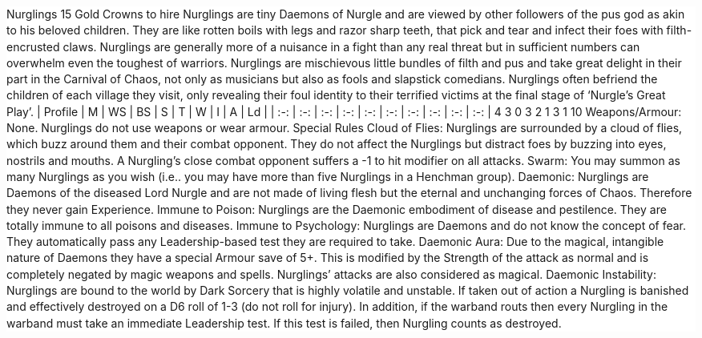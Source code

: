 
Nurglings
15 Gold Crowns to hire
Nurglings are tiny Daemons of Nurgle and are viewed by other
followers of the pus god as akin to his beloved children. They are
like rotten boils with legs and razor sharp teeth, that pick and tear
and infect their foes with filth-encrusted claws. Nurglings are
generally more of a nuisance in a fight than any real threat but in
sufficient numbers can overwhelm even the toughest of warriors.
Nurglings are mischievous little bundles of filth and pus and take
great delight in their part in the Carnival of Chaos, not only as
musicians but also as fools and slapstick comedians. Nurglings
often befriend the children of each village they visit, only revealing
their foul identity to their terrified victims at the final stage of
‘Nurgle’s Great Play’.
| Profile | M | WS | BS | S | T | W | I | A | Ld |
| :-: | :-: | :-: | :-: | :-: | :-: | :-: | :-: | :-: | :-: |
4 3 0 3 2 1 3 1 10
Weapons/Armour: None. Nurglings do not use weapons or
wear armour.
Special Rules
Cloud of Flies: Nurglings are surrounded by a cloud of flies,
which buzz around them and their combat opponent. They do
not affect the Nurglings but distract foes by buzzing into
eyes, nostrils and mouths. A Nurgling’s close combat
opponent suffers a -1 to hit modifier on all attacks.
Swarm: You may summon as many Nurglings as you wish
(i.e.. you may have more than five Nurglings in a Henchman
group).
Daemonic: Nurglings are Daemons of the diseased Lord
Nurgle and are not made of living flesh but the eternal and
unchanging forces of Chaos. Therefore they never gain
Experience.
Immune to Poison: Nurglings are the Daemonic
embodiment of disease and pestilence. They are totally
immune to all poisons and diseases.
Immune to Psychology: Nurglings are Daemons and do not
know the concept of fear. They automatically pass any
Leadership-based test they are required to take.
Daemonic Aura: Due to the magical, intangible nature of
Daemons they have a special Armour save of 5+. This is
modified by the Strength of the attack as normal and is
completely negated by magic weapons and spells. Nurglings’
attacks are also considered as magical.
Daemonic Instability: Nurglings are bound to the world by
Dark Sorcery that is highly volatile and unstable. If taken out
of action a Nurgling is banished and effectively destroyed on
a D6 roll of 1-3 (do not roll for injury). In addition, if the
warband routs then every Nurgling in the warband must take
an immediate Leadership test. If this test is failed, then
Nurgling counts as destroyed.
